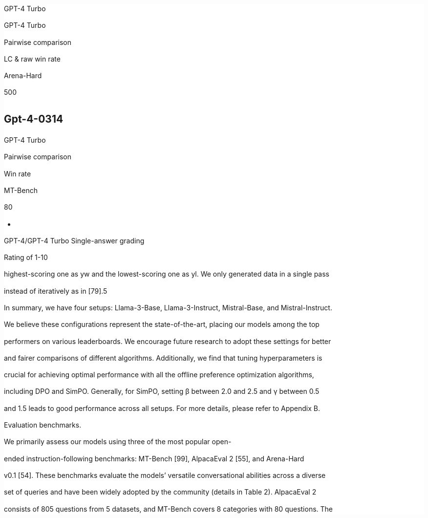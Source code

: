 GPT-4 Turbo

GPT-4 Turbo

Pairwise comparison

LC & raw win rate

Arena-Hard

500

## Gpt-4-0314

GPT-4 Turbo

Pairwise comparison

Win rate

MT-Bench

80

-

GPT-4/GPT-4 Turbo Single-answer grading

Rating of 1-10

highest-scoring one as yw and the lowest-scoring one as yl. We only generated data in a single pass

instead of iteratively as in [79].5

In summary, we have four setups: Llama-3-Base, Llama-3-Instruct, Mistral-Base, and Mistral-Instruct.

We believe these configurations represent the state-of-the-art, placing our models among the top

performers on various leaderboards. We encourage future research to adopt these settings for better

and fairer comparisons of different algorithms. Additionally, we find that tuning hyperparameters is

crucial for achieving optimal performance with all the offline preference optimization algorithms,

including DPO and SimPO. Generally, for SimPO, setting β between 2.0 and 2.5 and γ between 0.5

and 1.5 leads to good performance across all setups. For more details, please refer to Appendix B.

Evaluation benchmarks.

We primarily assess our models using three of the most popular open-

ended instruction-following benchmarks: MT-Bench [99], AlpacaEval 2 [55], and Arena-Hard

v0.1 [54]. These benchmarks evaluate the models’ versatile conversational abilities across a diverse

set of queries and have been widely adopted by the community (details in Table 2). AlpacaEval 2

consists of 805 questions from 5 datasets, and MT-Bench covers 8 categories with 80 questions. The
